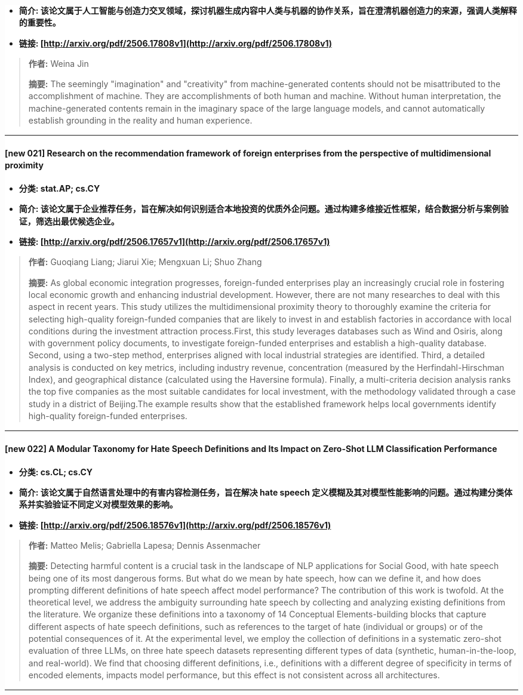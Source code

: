 - **简介: 该论文属于人工智能与创造力交叉领域，探讨机器生成内容中人类与机器的协作关系，旨在澄清机器创造力的来源，强调人类解释的重要性。**

- **链接: [http://arxiv.org/pdf/2506.17808v1](http://arxiv.org/pdf/2506.17808v1)**

> **作者:** Weina Jin
>
> **摘要:** The seemingly "imagination" and "creativity" from machine-generated contents should not be misattributed to the accomplishment of machine. They are accomplishments of both human and machine. Without human interpretation, the machine-generated contents remain in the imaginary space of the large language models, and cannot automatically establish grounding in the reality and human experience.
>
---
#### [new 021] Research on the recommendation framework of foreign enterprises from the perspective of multidimensional proximity
- **分类: stat.AP; cs.CY**

- **简介: 该论文属于企业推荐任务，旨在解决如何识别适合本地投资的优质外企问题。通过构建多维接近性框架，结合数据分析与案例验证，筛选出最优候选企业。**

- **链接: [http://arxiv.org/pdf/2506.17657v1](http://arxiv.org/pdf/2506.17657v1)**

> **作者:** Guoqiang Liang; Jiarui Xie; Mengxuan Li; Shuo Zhang
>
> **摘要:** As global economic integration progresses, foreign-funded enterprises play an increasingly crucial role in fostering local economic growth and enhancing industrial development. However, there are not many researches to deal with this aspect in recent years. This study utilizes the multidimensional proximity theory to thoroughly examine the criteria for selecting high-quality foreign-funded companies that are likely to invest in and establish factories in accordance with local conditions during the investment attraction process.First, this study leverages databases such as Wind and Osiris, along with government policy documents, to investigate foreign-funded enterprises and establish a high-quality database. Second, using a two-step method, enterprises aligned with local industrial strategies are identified. Third, a detailed analysis is conducted on key metrics, including industry revenue, concentration (measured by the Herfindahl-Hirschman Index), and geographical distance (calculated using the Haversine formula). Finally, a multi-criteria decision analysis ranks the top five companies as the most suitable candidates for local investment, with the methodology validated through a case study in a district of Beijing.The example results show that the established framework helps local governments identify high-quality foreign-funded enterprises.
>
---
#### [new 022] A Modular Taxonomy for Hate Speech Definitions and Its Impact on Zero-Shot LLM Classification Performance
- **分类: cs.CL; cs.CY**

- **简介: 该论文属于自然语言处理中的有害内容检测任务，旨在解决 hate speech 定义模糊及其对模型性能影响的问题。通过构建分类体系并实验验证不同定义对模型效果的影响。**

- **链接: [http://arxiv.org/pdf/2506.18576v1](http://arxiv.org/pdf/2506.18576v1)**

> **作者:** Matteo Melis; Gabriella Lapesa; Dennis Assenmacher
>
> **摘要:** Detecting harmful content is a crucial task in the landscape of NLP applications for Social Good, with hate speech being one of its most dangerous forms. But what do we mean by hate speech, how can we define it, and how does prompting different definitions of hate speech affect model performance? The contribution of this work is twofold. At the theoretical level, we address the ambiguity surrounding hate speech by collecting and analyzing existing definitions from the literature. We organize these definitions into a taxonomy of 14 Conceptual Elements-building blocks that capture different aspects of hate speech definitions, such as references to the target of hate (individual or groups) or of the potential consequences of it. At the experimental level, we employ the collection of definitions in a systematic zero-shot evaluation of three LLMs, on three hate speech datasets representing different types of data (synthetic, human-in-the-loop, and real-world). We find that choosing different definitions, i.e., definitions with a different degree of specificity in terms of encoded elements, impacts model performance, but this effect is not consistent across all architectures.
>
---